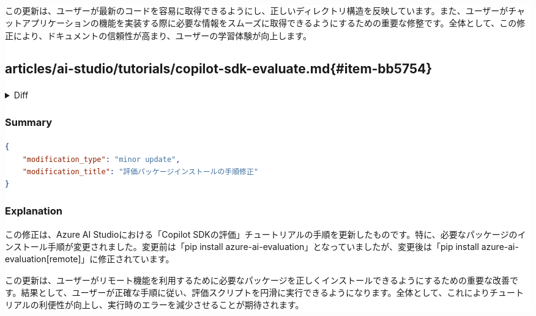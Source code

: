 この更新は、ユーザーが最新のコードを容易に取得できるようにし、正しいディレクトリ構造を反映しています。また、ユーザーがチャットアプリケーションの機能を実装する際に必要な情報をスムーズに取得できるようにするための重要な修整です。全体として、この修正により、ドキュメントの信頼性が高まり、ユーザーの学習体験が向上します。

## articles/ai-studio/tutorials/copilot-sdk-evaluate.md{#item-bb5754}

<details><summary>Diff</summary></details>

### Summary

```json
{
    "modification_type": "minor update",
    "modification_title": "評価パッケージインストールの手順修正"
}
```

### Explanation
この修正は、Azure AI Studioにおける「Copilot SDKの評価」チュートリアルの手順を更新したものです。特に、必要なパッケージのインストール手順が変更されました。変更前は「pip install azure-ai-evaluation」となっていましたが、変更後は「pip install azure-ai-evaluation[remote]」に修正されています。

この更新は、ユーザーがリモート機能を利用するために必要なパッケージを正しくインストールできるようにするための重要な改善です。結果として、ユーザーが正確な手順に従い、評価スクリプトを円滑に実行できるようになります。全体として、これによりチュートリアルの利便性が向上し、実行時のエラーを減少させることが期待されます。


